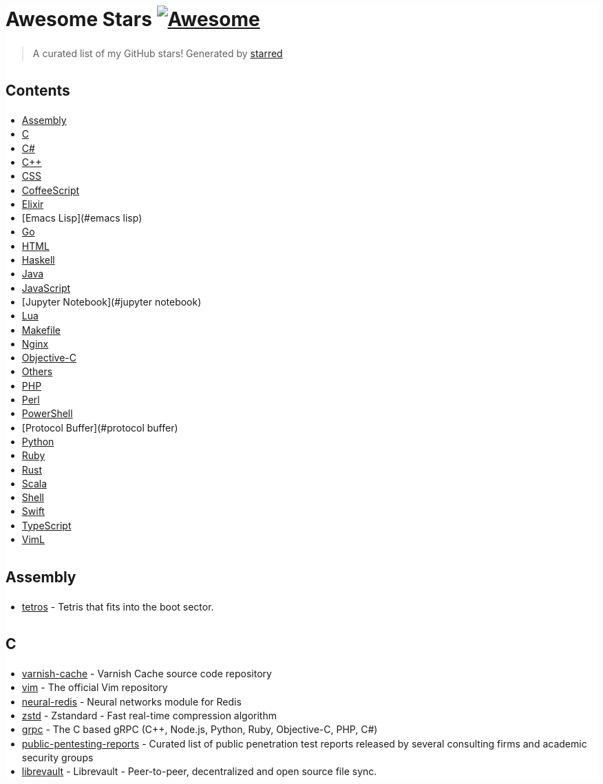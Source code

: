 # Awesome Stars [![Awesome](https://cdn.rawgit.com/sindresorhus/awesome/d7305f38d29fed78fa85652e3a63e154dd8e8829/media/badge.svg)](https://github.com/sindresorhus/awesome)

> A curated list of my GitHub stars!  Generated by [starred](https://github.com/maguowei/starred)


## Contents

  - [Assembly](#assembly)
  - [C](#c)
  - [C#](#c#)
  - [C++](#c++)
  - [CSS](#css)
  - [CoffeeScript](#coffeescript)
  - [Elixir](#elixir)
  - [Emacs Lisp](#emacs lisp)
  - [Go](#go)
  - [HTML](#html)
  - [Haskell](#haskell)
  - [Java](#java)
  - [JavaScript](#javascript)
  - [Jupyter Notebook](#jupyter notebook)
  - [Lua](#lua)
  - [Makefile](#makefile)
  - [Nginx](#nginx)
  - [Objective-C](#objective-c)
  - [Others](#others)
  - [PHP](#php)
  - [Perl](#perl)
  - [PowerShell](#powershell)
  - [Protocol Buffer](#protocol buffer)
  - [Python](#python)
  - [Ruby](#ruby)
  - [Rust](#rust)
  - [Scala](#scala)
  - [Shell](#shell)
  - [Swift](#swift)
  - [TypeScript](#typescript)
  - [VimL](#viml)

## Assembly 

- [tetros](https://github.com/daniel-e/tetros) - Tetris that fits into the boot sector.

## C 

- [varnish-cache](https://github.com/varnishcache/varnish-cache) - Varnish Cache source code repository
- [vim](https://github.com/vim/vim) - The official Vim repository
- [neural-redis](https://github.com/antirez/neural-redis) - Neural networks module for Redis
- [zstd](https://github.com/facebook/zstd) - Zstandard - Fast real-time compression algorithm
- [grpc](https://github.com/grpc/grpc) - The C based gRPC (C++, Node.js, Python, Ruby, Objective-C, PHP, C#)
- [public-pentesting-reports](https://github.com/juliocesarfort/public-pentesting-reports) - Curated list of  public penetration test reports released by several consulting firms and academic security groups
- [librevault](https://github.com/Librevault/librevault) - Librevault - Peer-to-peer, decentralized and open source file sync.